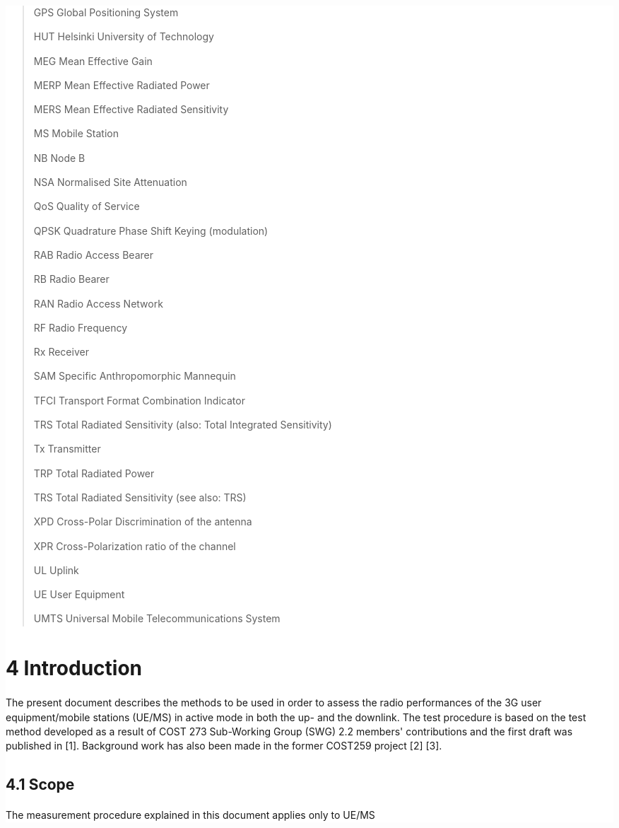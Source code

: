 >
> GPS Global Positioning System
>
> HUT Helsinki University of Technology
>
> MEG Mean Effective Gain
>
> MERP Mean Effective Radiated Power
>
> MERS Mean Effective Radiated Sensitivity
>
> MS Mobile Station
>
> NB Node B
>
> NSA Normalised Site Attenuation
>
> QoS Quality of Service
>
> QPSK Quadrature Phase Shift Keying (modulation)
>
> RAB Radio Access Bearer
>
> RB Radio Bearer
>
> RAN Radio Access Network
>
> RF Radio Frequency
>
> Rx Receiver
>
> SAM Specific Anthropomorphic Mannequin
>
> TFCI Transport Format Combination Indicator
>
> TRS Total Radiated Sensitivity (also: Total Integrated Sensitivity)
>
> Tx Transmitter
>
> TRP Total Radiated Power
>
> TRS Total Radiated Sensitivity (see also: TRS)
>
> XPD Cross-Polar Discrimination of the antenna
>
> XPR Cross-Polarization ratio of the channel
>
> UL Uplink
>
> UE User Equipment
>
> UMTS Universal Mobile Telecommunications System
# 4 Introduction
The present document describes the methods to be used in order to assess the
radio performances of the 3G user equipment/mobile stations (UE/MS) in active
mode in both the up- and the downlink. The test procedure is based on the test
method developed as a result of COST 273 Sub-Working Group (SWG) 2.2 members\'
contributions and the first draft was published in [1]. Background work has
also been made in the former COST259 project [2] [3].
## 4.1 Scope
The measurement procedure explained in this document applies only to UE/MS